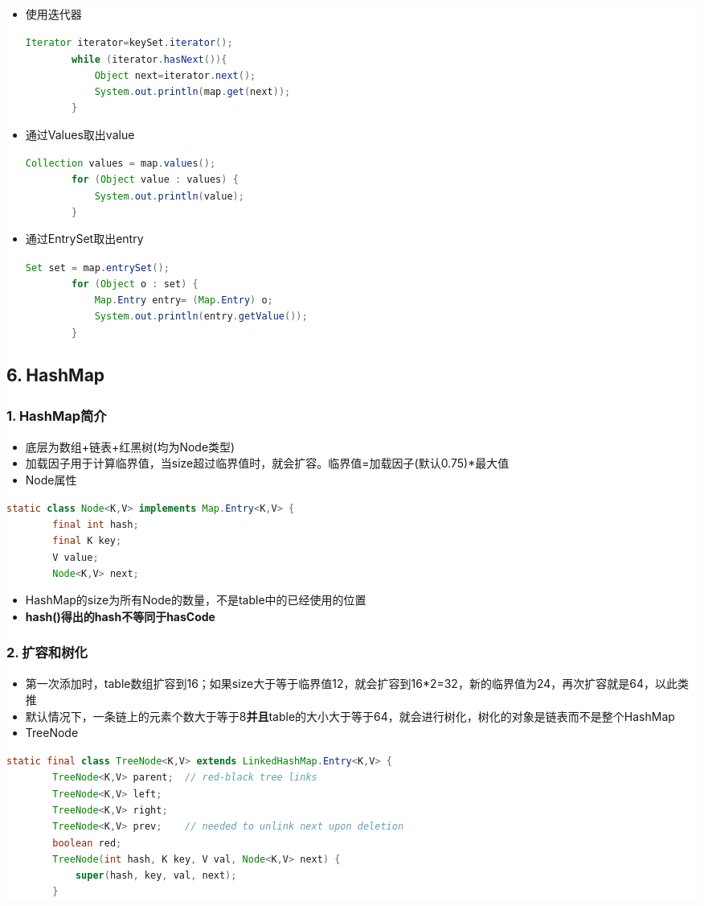 - 使用迭代器

  ```java
  Iterator iterator=keySet.iterator();
          while (iterator.hasNext()){
              Object next=iterator.next();
              System.out.println(map.get(next));
          }
  ```

- 通过Values取出value

  ```java
  Collection values = map.values();
          for (Object value : values) {
              System.out.println(value);
          }
  ```

- 通过EntrySet取出entry

  ```java
  Set set = map.entrySet();
          for (Object o : set) {
              Map.Entry entry= (Map.Entry) o;
              System.out.println(entry.getValue());
          }
  ```

## 6. HashMap

### 1. HashMap简介

- 底层为数组+链表+红黑树(均为Node类型)
- 加载因子用于计算临界值，当size超过临界值时，就会扩容。临界值=加载因子(默认0.75)*最大值
- Node属性

```java
static class Node<K,V> implements Map.Entry<K,V> {
        final int hash;
        final K key;
        V value;
        Node<K,V> next;
```

- HashMap的size为所有Node的数量，不是table中的已经使用的位置
- **hash()得出的hash不等同于hasCode**

### 2. 扩容和树化

- 第一次添加时，table数组扩容到16；如果size大于等于临界值12，就会扩容到16*2=32，新的临界值为24，再次扩容就是64，以此类推
- 默认情况下，一条链上的元素个数大于等于8**并且**table的大小大于等于64，就会进行树化，树化的对象是链表而不是整个HashMap
- TreeNode

```java
static final class TreeNode<K,V> extends LinkedHashMap.Entry<K,V> {
        TreeNode<K,V> parent;  // red-black tree links
        TreeNode<K,V> left;
        TreeNode<K,V> right;
        TreeNode<K,V> prev;    // needed to unlink next upon deletion
        boolean red;
        TreeNode(int hash, K key, V val, Node<K,V> next) {
            super(hash, key, val, next);
        }
```
